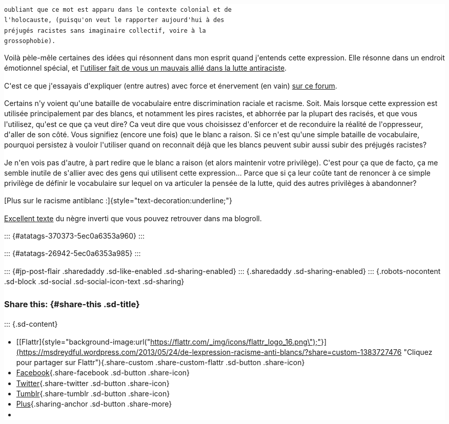     oubliant que ce mot est apparu dans le contexte colonial et de
    l'holocauste, (puisqu'on veut le rapporter aujourd'hui à des
    préjugés racistes sans imaginaire collectif, voire à la
    grossophobie).

Voilà pèle-mêle certaines des idées qui résonnent dans mon esprit quand
j'entends cette expression. Elle résonne dans un endroit émotionnel
spécial, et [l'utiliser fait de vous un mauvais allié dans la lutte
antiraciste](https://msdreydful.wordpress.com/2013/05/14/pour-les-blancs-qui-sopposent-au-racisme-comment-arreter-davoir-tout-faux/ "Pour les blancs qui s’opposent au racisme : comment arrêter d’avoir tout faux!").

C'est ce que j'essayais d'expliquer (entre autres) avec force et
énervement (en vain) [sur ce
forum](http://feminisme.fr-bb.com/t1377-une-bonne-tranche-de-racisme).

Certains n'y voient qu'une bataille de vocabulaire entre discrimination
raciale et racisme. Soit. Mais lorsque cette expression est utilisée
principalement par des blancs, et notamment les pires racistes, et
abhorrée par la plupart des racisés, et que vous l'utilisez, qu'est ce
que ça veut dire? Ca veut dire que vous choisissez d'enforcer et de
reconduire la réalité de l'oppresseur, d'aller de son côté. Vous
signifiez (encore une fois) que le blanc a raison. Si ce n'est qu'une
simple bataille de vocabulaire, pourquoi persistez à vouloir l'utiliser
quand on reconnait déjà que les blancs peuvent subir aussi subir des
préjugés racistes?

Je n'en vois pas d'autre, à part redire que le blanc a raison (et alors
maintenir votre privilège). C'est pour ça que de facto, ça me semble
inutile de s'allier avec des gens qui utilisent cette expression...
Parce que si ça leur coûte tant de renoncer à ce simple privilège de
définir le vocabulaire sur lequel on va articuler la pensée de la lutte,
quid des autres privilèges à abandonner?

[Plus sur le racisme antiblanc :]{style="text-decoration:underline;"}

[Excellent texte](http://lmsi.net/De-l-urgence-d-en-finir-avec-le) du
nègre inverti que vous pouvez retrouver dans ma blogroll.

::: {#atatags-370373-5ec0a6353a960}
:::

::: {#atatags-26942-5ec0a6353a985}
:::

::: {#jp-post-flair .sharedaddy .sd-like-enabled .sd-sharing-enabled}
::: {.sharedaddy .sd-sharing-enabled}
::: {.robots-nocontent .sd-block .sd-social .sd-social-icon-text .sd-sharing}
### Share this: {#share-this .sd-title}

::: {.sd-content}
-   [[Flattr]{style="background-image:url(\"https://flattr.com/_img/icons/flattr_logo_16.png\");"}](https://msdreydful.wordpress.com/2013/05/24/de-lexpression-racisme-anti-blancs/?share=custom-1383727476 "Cliquez pour partager sur Flattr"){.share-custom
    .share-custom-flattr .sd-button .share-icon}
-   [Facebook](https://msdreydful.wordpress.com/2013/05/24/de-lexpression-racisme-anti-blancs/?share=facebook "Cliquez pour partager sur Facebook"){.share-facebook
    .sd-button .share-icon}
-   [Twitter](https://msdreydful.wordpress.com/2013/05/24/de-lexpression-racisme-anti-blancs/?share=twitter "Cliquez pour partager sur Twitter"){.share-twitter
    .sd-button .share-icon}
-   [Tumblr](https://msdreydful.wordpress.com/2013/05/24/de-lexpression-racisme-anti-blancs/?share=tumblr "Cliquez pour partager sur Tumblr"){.share-tumblr
    .sd-button .share-icon}
-   [Plus](#){.sharing-anchor .sd-button .share-more}
-   
